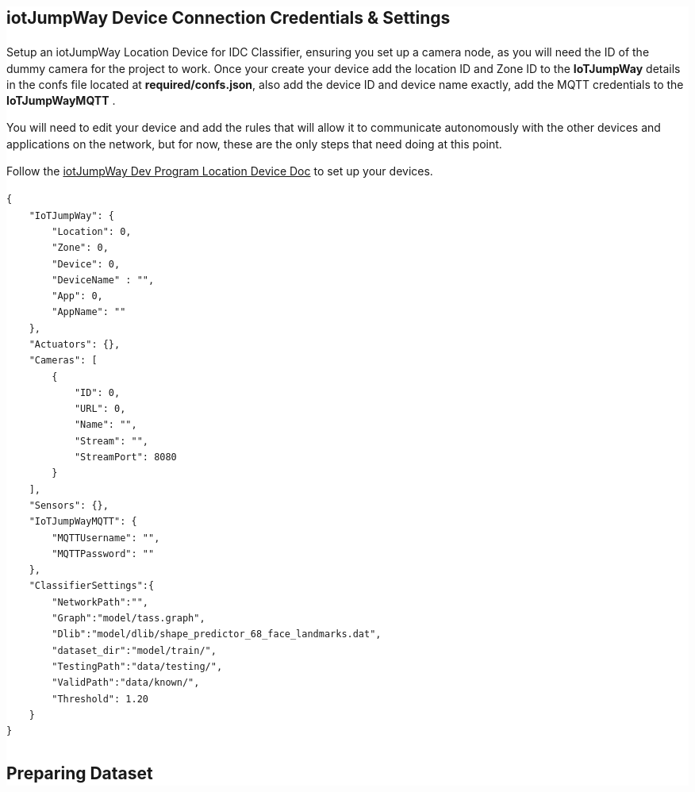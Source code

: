 ## iotJumpWay Device Connection Credentials & Settings

Setup an iotJumpWay Location Device for IDC Classifier, ensuring you set up a camera node, as you will need the ID of the dummy camera for the project to work. Once your create your device add the location ID and Zone ID to the **IoTJumpWay** details in the confs file located at **required/confs.json**, also add the device ID and device name exactly, add the MQTT credentials to the **IoTJumpWayMQTT** .

You will need to edit your device and add the rules that will allow it to communicate autonomously with the other devices and applications on the network, but for now, these are the only steps that need doing at this point.

Follow the [iotJumpWay Dev Program Location Device Doc](https://www.iotjumpway.tech/developers/getting-started-devices "iotJumpWay Dev Program Location Device Doc") to set up your devices.

```
{
    "IoTJumpWay": {
        "Location": 0,
        "Zone": 0,
        "Device": 0,
        "DeviceName" : "",
        "App": 0,
        "AppName": ""
    },
    "Actuators": {},
    "Cameras": [
        {
            "ID": 0,
            "URL": 0,
            "Name": "",
            "Stream": "",
            "StreamPort": 8080
        }
    ],
    "Sensors": {},
	"IoTJumpWayMQTT": {
        "MQTTUsername": "",
        "MQTTPassword": ""
    },
    "ClassifierSettings":{
        "NetworkPath":"",
        "Graph":"model/tass.graph",
        "Dlib":"model/dlib/shape_predictor_68_face_landmarks.dat",
        "dataset_dir":"model/train/",
        "TestingPath":"data/testing/",
        "ValidPath":"data/known/",
        "Threshold": 1.20
    }
}
```

## Preparing Dataset
